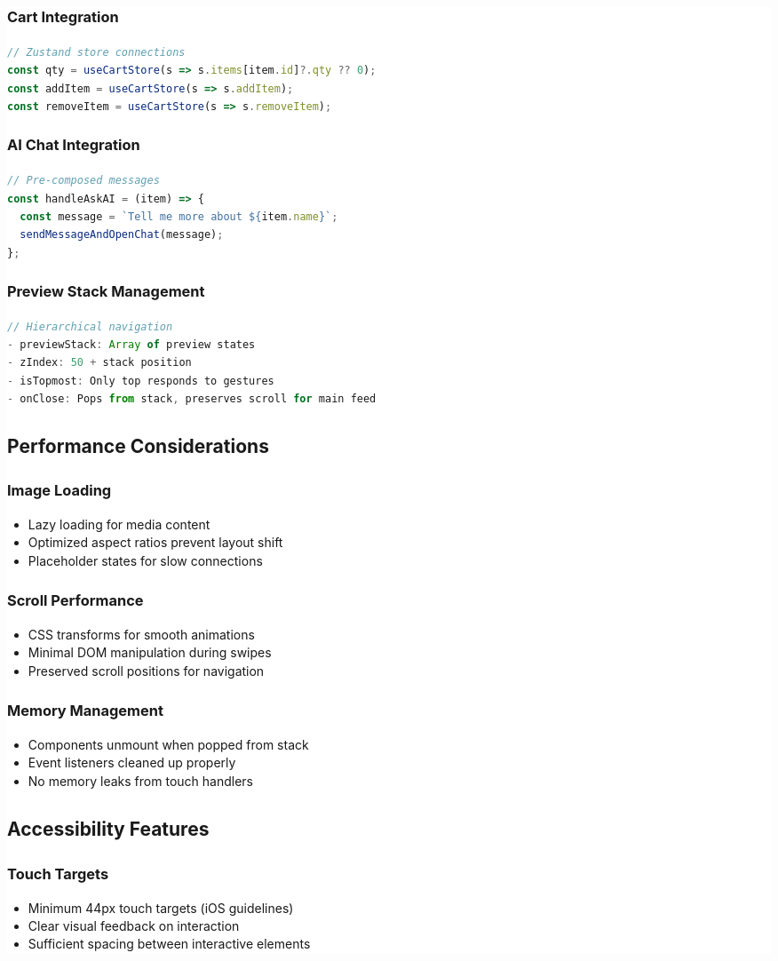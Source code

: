 ### Cart Integration
```javascript
// Zustand store connections
const qty = useCartStore(s => s.items[item.id]?.qty ?? 0);
const addItem = useCartStore(s => s.addItem);
const removeItem = useCartStore(s => s.removeItem);
```

### AI Chat Integration
```javascript
// Pre-composed messages
const handleAskAI = (item) => {
  const message = `Tell me more about ${item.name}`;
  sendMessageAndOpenChat(message);
};
```

### Preview Stack Management
```javascript
// Hierarchical navigation
- previewStack: Array of preview states
- zIndex: 50 + stack position
- isTopmost: Only top responds to gestures
- onClose: Pops from stack, preserves scroll for main feed
```

## Performance Considerations

### Image Loading
- Lazy loading for media content
- Optimized aspect ratios prevent layout shift
- Placeholder states for slow connections

### Scroll Performance
- CSS transforms for smooth animations
- Minimal DOM manipulation during swipes
- Preserved scroll positions for navigation

### Memory Management
- Components unmount when popped from stack
- Event listeners cleaned up properly
- No memory leaks from touch handlers

## Accessibility Features

### Touch Targets
- Minimum 44px touch targets (iOS guidelines)
- Clear visual feedback on interaction
- Sufficient spacing between interactive elements

